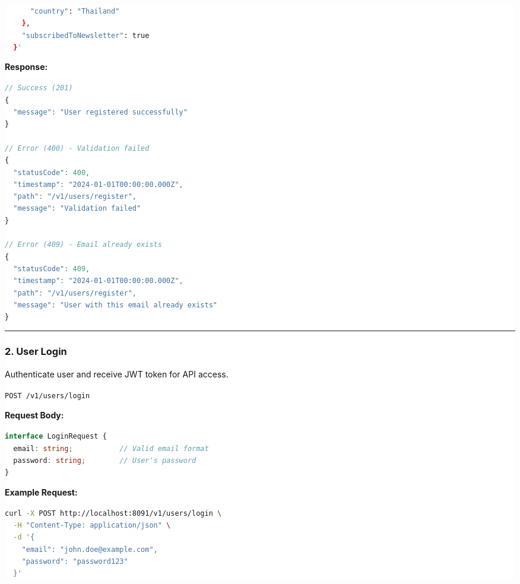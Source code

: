 ```bash
      "country": "Thailand"
    },
    "subscribedToNewsletter": true
  }'
```

**Response:**
```typescript
// Success (201)
{
  "message": "User registered successfully"
}

// Error (400) - Validation failed
{
  "statusCode": 400,
  "timestamp": "2024-01-01T00:00:00.000Z",
  "path": "/v1/users/register",
  "message": "Validation failed"
}

// Error (409) - Email already exists
{
  "statusCode": 409,
  "timestamp": "2024-01-01T00:00:00.000Z",
  "path": "/v1/users/register", 
  "message": "User with this email already exists"
}
```

---

### 2. User Login
Authenticate user and receive JWT token for API access.

```http
POST /v1/users/login
```

**Request Body:**
```typescript
interface LoginRequest {
  email: string;           // Valid email format
  password: string;        // User's password
}
```

**Example Request:**
```bash
curl -X POST http://localhost:8091/v1/users/login \
  -H "Content-Type: application/json" \
  -d '{
    "email": "john.doe@example.com",
    "password": "password123"
  }'
```
